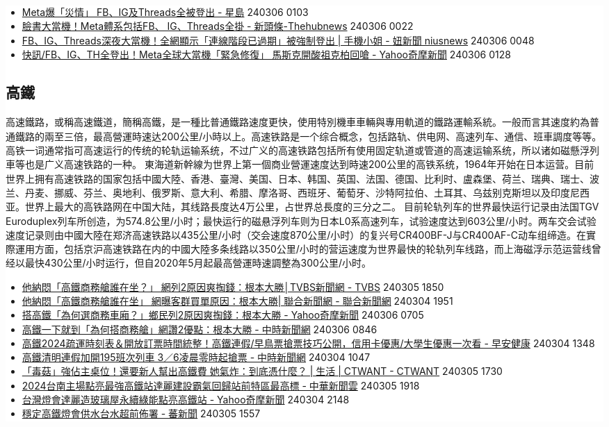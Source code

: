 - [Meta爆「災情」 FB、IG及Threads全被登出 - 星島](https://news.google.com/rss/articles/CBMipAFodHRwczovL3d3dy5zaW5ndGFvLmNhLzY1OTQ2NjcvMjAyNC0wMy0wNS9uZXdzLU1ldGElRTclODglODYlRTMlODAlOEMlRTclODElQkQlRTYlODMlODUlRTMlODAlOEQrK0ZCJUUzJTgwJTgxSUclRTUlOEYlOEFUaHJlYWRzJUU1JTg1JUE4JUU4JUEyJUFCJUU3JTk5JUJCJUU1JTg3JUJBL9IBUmh0dHBzOi8vd3d3LnNpbmd0YW8uY2EvZ29vZ2xlYW1wL2FtcC5waHA_cmVnaW9uPXRvcm9udG9faGsmY2F0PTI5NiZwb3N0X2lkPTY1OTQ2Njc?oc=5 "Meta爆「災情」 FB、IG及Threads全被登出 - 星島") 240306 0103
- [臉書大當機！Meta體系包括FB、 IG、Threads全掛 - 新頭條-Thehubnews](https://news.google.com/rss/articles/CBMiKmh0dHBzOi8vd3d3LnRoZWh1Ym5ld3MubmV0L2FyY2hpdmVzLzM1NTkzNdIBAA?oc=5 "臉書大當機！Meta體系包括FB、 IG、Threads全掛 - 新頭條-Thehubnews") 240306 0022
- [FB、IG、Threads深夜大當機！全網顯示「連線階段已過期」被強制登出 | 手機小姐 - 妞新聞 niusnews](https://news.google.com/rss/articles/CBMiI2h0dHBzOi8vd3d3Lm5pdXNuZXdzLmNvbS89UDB0MnQxYXcy0gEA?oc=5 "FB、IG、Threads深夜大當機！全網顯示「連線階段已過期」被強制登出 | 手機小姐 - 妞新聞 niusnews") 240306 0048
- [快訊/FB、IG、TH全登出！Meta全球大當機「緊急修復」 馬斯克開酸祖克柏回嗆 - Yahoo奇摩新聞](https://news.google.com/rss/articles/CBMirAFodHRwczovL3R3Lm5ld3MueWFob28uY29tLyVFNSVCRiVBQiVFOCVBOCU4QS1mYi1pZy10aCVFNSU4NSVBOCVFNyU5OSVCQiVFNSU4NyVCQS1tZXRhJUU3JUE0JUJFJUU3JUJFJUE0JUU3JTg0JUExJUU5JUEwJTkwJUU4JUFEJUE2JUU1JUE0JUE3JUU3JTk1JUI2JUU2JUE5JTlGLTE1NTkxNzIzOC5odG1s0gEA?oc=5 "快訊/FB、IG、TH全登出！Meta全球大當機「緊急修復」 馬斯克開酸祖克柏回嗆 - Yahoo奇摩新聞") 240306 0128

## 高鐵

高速鐵路，或稱高速鐵道，簡稱高鐵，是一種比普通鐵路速度更快，使用特別機車車輛與專用軌道的鐵路運輸系統。一般而言其速度約為普通鐵路的兩至三倍，最高營運時速达200公里/小時以上。高速铁路是一个综合概念，包括路轨、供电网、高速列车、通信、班車調度等等。高铁一词通常指可高速运行的传统的轮轨运输系统，不过广义的高速铁路包括所有使用固定轨道或管道的高速运输系统，所以诸如磁懸浮列車等也是广义高速铁路的一种。
東海道新幹線为世界上第一個商业營運速度达到時速200公里的高铁系统，1964年开始在日本运营。目前世界上拥有高速铁路的国家包括中國大陸、香港、臺灣、美国、日本、韩国、英国、法国、德国、比利时、盧森堡、荷兰、瑞典、瑞士、波兰、丹麦、挪威、芬兰、奥地利、俄罗斯、意大利、希腊、摩洛哥、西班牙、葡萄牙、沙特阿拉伯、土耳其、乌兹别克斯坦以及印度尼西亚。世界上最大的高铁路网在中国大陆，其线路長度达4万公里，占世界总長度的三分之二。
目前轮轨列车的世界最快运行记录由法国TGV Euroduplex列车所创造，为574.8公里/小时；最快运行的磁悬浮列车则为日本L0系高速列车，试验速度达到603公里/小时。两车交会试验速度记录则由中國大陸在郑济高速铁路以435公里/小时（交会速度870公里/小时）的复兴号CR400BF-J与CR400AF-C动车组缔造。在實際運用方面，包括京沪高速铁路在内的中國大陸多条线路以350公里/小时的营运速度为世界最快的轮轨列车线路，而上海磁浮示范运营线曾经以最快430公里/小时运行，但自2020年5月起最高營運時速調整為300公里/小时。
- [他納悶「高鐵商務艙誰在坐？」 網列2原因爽掏錢：根本大勝│TVBS新聞網 - TVBS](https://news.google.com/rss/articles/CBMiJWh0dHBzOi8vbmV3cy50dmJzLmNvbS50dy9saWZlLzI0MTUxMDjSASlodHRwczovL25ld3MudHZicy5jb20udHcvYW1wL2xpZmUvMjQxNTEwOA?oc=5 "他納悶「高鐵商務艙誰在坐？」 網列2原因爽掏錢：根本大勝│TVBS新聞網 - TVBS") 240305 1850
- [他納悶「高鐵商務艙誰在坐」 網曝客群買單原因：根本大勝| 聯合新聞網 - 聯合新聞網](https://news.google.com/rss/articles/CBMiKWh0dHBzOi8vdWRuLmNvbS9uZXdzL3N0b3J5LzEyMDkxMi83ODA3ODQ10gEA?oc=5 "他納悶「高鐵商務艙誰在坐」 網曝客群買單原因：根本大勝| 聯合新聞網 - 聯合新聞網") 240304 1951
- [搭高鐵「為何選商務車廂？」鄉民列2原因爽掏錢：根本大勝 - Yahoo奇摩新聞](https://news.google.com/rss/articles/CBMi8wFodHRwczovL3R3Lm5ld3MueWFob28uY29tLyVFNiU5MCVBRCVFOSVBQiU5OCVFOSU5MCVCNS0lRTclODIlQkElRTQlQkQlOTUlRTklODElQjglRTUlOTUlODYlRTUlOEIlOTklRTglQkIlOEElRTUlQkIlODItJUU5JTg0JTg5JUU2JUIwJTkxJUU1JTg4JTk3MiVFNSU4RSU5RiVFNSU5QiVBMCVFNyU4OCVCRCVFNiU4RSU4RiVFOSU4QyVBMi0lRTYlQTAlQjklRTYlOUMlQUMlRTUlQTQlQTclRTUlOEIlOUQtMjMwNTEyOTgzLmh0bWzSAQA?oc=5 "搭高鐵「為何選商務車廂？」鄉民列2原因爽掏錢：根本大勝 - Yahoo奇摩新聞") 240306 0705
- [高鐵一下就到「為何搭商務艙」網讚2優點：根本大勝 - 中時新聞網](https://news.google.com/rss/articles/CBMiVmh0dHBzOi8vd3d3LmNoaW5hdGltZXMuY29tL3JlYWx0aW1lbmV3cy8yMDI0MDMwNjAwMTMxNy0yNjA0MDU_Y3RyYWNrPXBjX21haW5fcnRpbWVfcDAx0gFBaHR0cHM6Ly93d3cuY2hpbmF0aW1lcy5jb20vYW1wL3JlYWx0aW1lbmV3cy8yMDI0MDMwNjAwMTMxNy0yNjMzMDE?oc=5 "高鐵一下就到「為何搭商務艙」網讚2優點：根本大勝 - 中時新聞網") 240306 0846
- [高鐵2024疏運時刻表＆開放訂票時間統整！高鐵連假/早鳥票搶票技巧公開，信用卡優惠/大學生優惠一次看 - 早安健康](https://news.google.com/rss/articles/CBMiJmh0dHBzOi8vd3d3LmVkaC50dy9sb2hhcy9hcnRpY2xlLzMxODIy0gEA?oc=5 "高鐵2024疏運時刻表＆開放訂票時間統整！高鐵連假/早鳥票搶票技巧公開，信用卡優惠/大學生優惠一次看 - 早安健康") 240304 1348
- [高鐵清明連假加開195班次列車 3／6凌晨零時起搶票 - 中時新聞網](https://news.google.com/rss/articles/CBMiPWh0dHBzOi8vd3d3LmNoaW5hdGltZXMuY29tL3JlYWx0aW1lbmV3cy8yMDI0MDMwNDAwMTY5NC0yNjA0MDXSAUFodHRwczovL3d3dy5jaGluYXRpbWVzLmNvbS9hbXAvcmVhbHRpbWVuZXdzLzIwMjQwMzA0MDAxNjk0LTI2MDQwNQ?oc=5 "高鐵清明連假加開195班次列車 3／6凌晨零時起搶票 - 中時新聞網") 240304 1047
- [「毒菇」強佔主桌位！還要新人幫出高鐵費 她氣炸：到底憑什麼？ | 生活 | CTWANT - CTWANT](https://news.google.com/rss/articles/CBMiJWh0dHBzOi8vd3d3LmN0d2FudC5jb20vYXJ0aWNsZS8zMjE5NDfSASlodHRwczovL3d3dy5jdHdhbnQuY29tL2FtcC9hcnRpY2xlLzMyMTk0Nw?oc=5 "「毒菇」強佔主桌位！還要新人幫出高鐵費 她氣炸：到底憑什麼？ | 生活 | CTWANT - CTWANT") 240305 1730
- [2024台南主場點亮最強高鐵站達麗建設霸氣回歸站前特區最高標 - 中華新聞雲](https://news.google.com/rss/articles/CBMiJ2h0dHBzOi8vd3d3LmNkbnMuY29tLnR3L2FydGljbGVzLzk3MDY4NtIBAA?oc=5 "2024台南主場點亮最強高鐵站達麗建設霸氣回歸站前特區最高標 - 中華新聞雲") 240305 1918
- [台灣燈會達麗造玻璃屋永續綠能點亮高鐵站 - Yahoo奇摩新聞](https://news.google.com/rss/articles/CBMi1QFodHRwczovL3R3Lm5ld3MueWFob28uY29tLyVFNSU4RiVCMCVFNyU4MSVBMyVFNyU4NyU4OCVFNiU5QyU4MyVFOSU4MSU5NCVFOSVCQSU5NyVFOSU4MCVBMCVFNyU4RSVCQiVFNyU5MiU4MyVFNSVCMSU4Qi0lRTYlQjAlQjglRTclQkElOEMlRTclQjYlQTAlRTglODMlQkQlRTklQkIlOUUlRTQlQkElQUUlRTklQUIlOTglRTklOTAlQjUlRTclQUIlOTktMTM0ODA3MTMwLmh0bWzSAQA?oc=5 "台灣燈會達麗造玻璃屋永續綠能點亮高鐵站 - Yahoo奇摩新聞") 240304 2148
- [穩定高鐵燈會供水台水超前佈署 - 蕃新聞](https://news.google.com/rss/articles/CBMiKGh0dHBzOi8vbi55YW0uY29tL0FydGljbGUvMjAyNDAzMDU0OTE4ODXSAQA?oc=5 "穩定高鐵燈會供水台水超前佈署 - 蕃新聞") 240305 1557